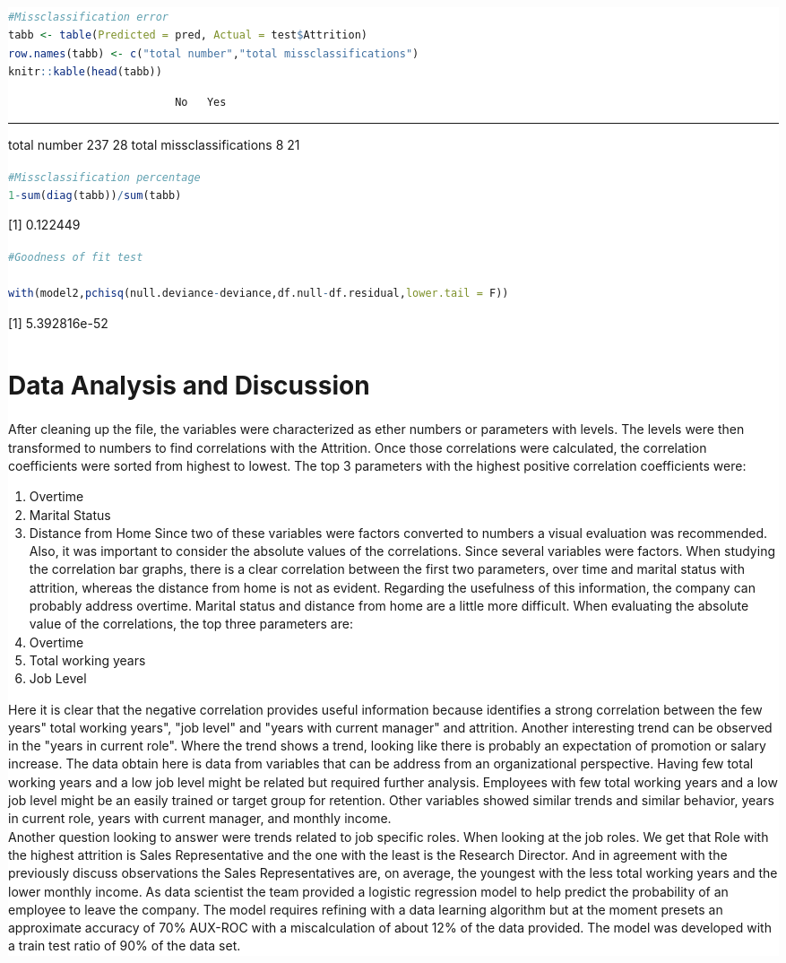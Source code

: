 ```r
#Missclassification error 
tabb <- table(Predicted = pred, Actual = test$Attrition)
row.names(tabb) <- c("total number","total missclassifications")
knitr::kable(head(tabb))
```

                              No   Yes
--------------------------  ----  ----
total number                 237    28
total missclassifications      8    21

```r
#Missclassification percentage
1-sum(diag(tabb))/sum(tabb)
```

[1] 0.122449

```r
#Goodness of fit test

with(model2,pchisq(null.deviance-deviance,df.null-df.residual,lower.tail = F))
```

[1] 5.392816e-52

# Data Analysis and Discussion
After cleaning up the file, the variables were characterized as ether numbers or parameters with levels. The levels were then transformed to numbers to find correlations with the Attrition. Once those correlations were calculated, the correlation coefficients were sorted from highest to lowest. The top 3 parameters with the highest positive correlation coefficients were:
1.	Overtime
2.	Marital Status
3.	Distance from Home
Since two of these variables were factors converted to numbers a visual evaluation was recommended. Also, it was important to consider the absolute values of the correlations. Since several variables were factors. When studying the correlation bar graphs, there is a clear correlation between the first two parameters, over time and marital status with attrition, whereas the distance from home is not as evident. Regarding the usefulness of this information, the company can probably address overtime. Marital status and distance from home are a little more difficult. 
When evaluating the absolute value of the correlations, the top three parameters are:
1.	Overtime
2.	Total working years
3.	Job Level

Here it is clear that the negative correlation provides useful information because identifies a strong correlation between the few years" total working years", "job level" and "years with current manager" and attrition. Another interesting trend can be observed in the "years in current role". Where the trend shows a trend, looking like there is probably an expectation of promotion or salary increase. The data obtain here is data from variables that can be address from an organizational perspective. Having few total working years and a low job level might be related but required further analysis. Employees with few total working years and a low job level might be an easily trained or target group for retention. Other variables showed similar trends and similar behavior, years in current role, years with current manager, and monthly income.   
Another question looking to answer were trends related to job specific roles. When looking at the job roles. We get that Role with the highest attrition is Sales Representative and the one with the least is the Research Director. And in agreement with the previously discuss observations the Sales Representatives are, on average, the youngest with the less total working years and the lower monthly income. 
As data scientist the team provided a logistic regression model to help predict the probability of an employee to leave the company. The model requires refining with a data learning algorithm but at the moment presets an approximate accuracy of 70% AUX-ROC with a miscalculation of about 12% of the data provided.   The model was developed with a train test ratio of 90% of the data set. 
